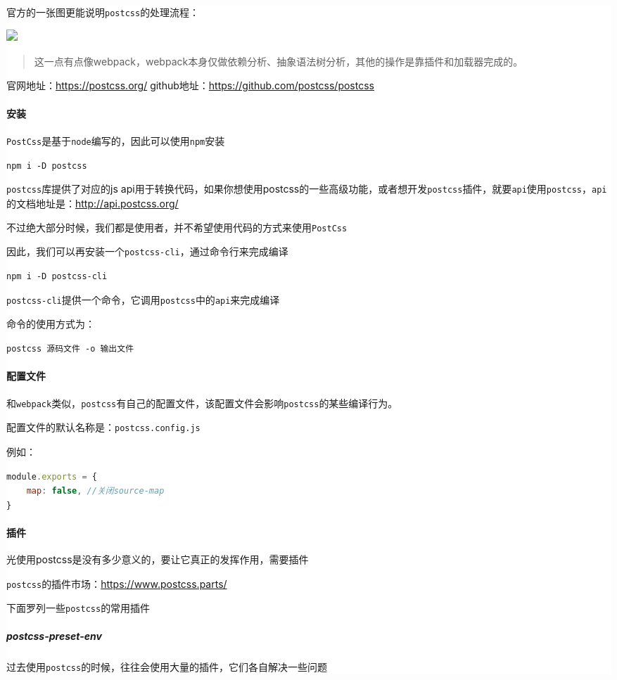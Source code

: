 官方的一张图更能说明`postcss`的处理流程：

![](https://cdn.jsdelivr.net/gh/HAODEabcd/Note@master/Web/webpack/postcss4.png)

> 这一点有点像webpack，webpack本身仅做依赖分析、抽象语法树分析，其他的操作是靠插件和加载器完成的。

官网地址：https://postcss.org/
		github地址：https://github.com/postcss/postcss

#### 安装

`PostCss`是基于`node`编写的，因此可以使用`npm`安装

```shell
npm i -D postcss
```

`postcss`库提供了对应的js api用于转换代码，如果你想使用postcss的一些高级功能，或者想开发`postcss`插件，就要`api`使用`postcss`，`api`的文档地址是：http://api.postcss.org/

不过绝大部分时候，我们都是使用者，并不希望使用代码的方式来使用`PostCss`

因此，我们可以再安装一个`postcss-cli`，通过命令行来完成编译

```shell
npm i -D postcss-cli
```

`postcss-cli`提供一个命令，它调用`postcss`中的`api`来完成编译

命令的使用方式为：

```shell
postcss 源码文件 -o 输出文件
```

#### 配置文件

和`webpack`类似，`postcss`有自己的配置文件，该配置文件会影响`postcss`的某些编译行为。

配置文件的默认名称是：```postcss.config.js```

例如：

```js
module.exports = {
    map: false, //关闭source-map
}
```

#### 插件

光使用postcss是没有多少意义的，要让它真正的发挥作用，需要插件

`postcss`的插件市场：https://www.postcss.parts/

下面罗列一些`postcss`的常用插件

##### postcss-preset-env

过去使用`postcss`的时候，往往会使用大量的插件，它们各自解决一些问题
